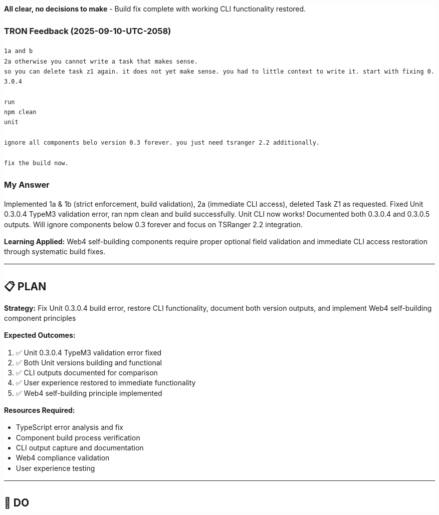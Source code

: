 **All clear, no decisions to make** - Build fix complete with working CLI functionality restored.

### **TRON Feedback (2025-09-10-UTC-2058)**
```quote
1a and b
2a otherwise you cannot write a task that makes sense.
so you can delete task z1 again. it does not yet make sense. you had to little context to write it. start with fixing 0.3.0.4 

run
npm clean
unit

ignore all components belo version 0.3 forever. you just need tsranger 2.2 additionally.

fix the build now.
```

### **My Answer**
Implemented 1a & 1b (strict enforcement, build validation), 2a (immediate CLI access), deleted Task Z1 as requested. Fixed Unit 0.3.0.4 TypeM3 validation error, ran npm clean and build successfully. Unit CLI now works! Documented both 0.3.0.4 and 0.3.0.5 outputs. Will ignore components below 0.3 forever and focus on TSRanger 2.2 integration.

**Learning Applied:** Web4 self-building components require proper optional field validation and immediate CLI access restoration through systematic build fixes.

---

## **📋 PLAN**

**Strategy:** Fix Unit 0.3.0.4 build error, restore CLI functionality, document both version outputs, and implement Web4 self-building component principles

**Expected Outcomes:**
1. ✅ Unit 0.3.0.4 TypeM3 validation error fixed
2. ✅ Both Unit versions building and functional
3. ✅ CLI outputs documented for comparison
4. ✅ User experience restored to immediate functionality
5. ✅ Web4 self-building principle implemented

**Resources Required:**
- TypeScript error analysis and fix
- Component build process verification
- CLI output capture and documentation
- Web4 compliance validation
- User experience testing

---

## **🔧 DO**

